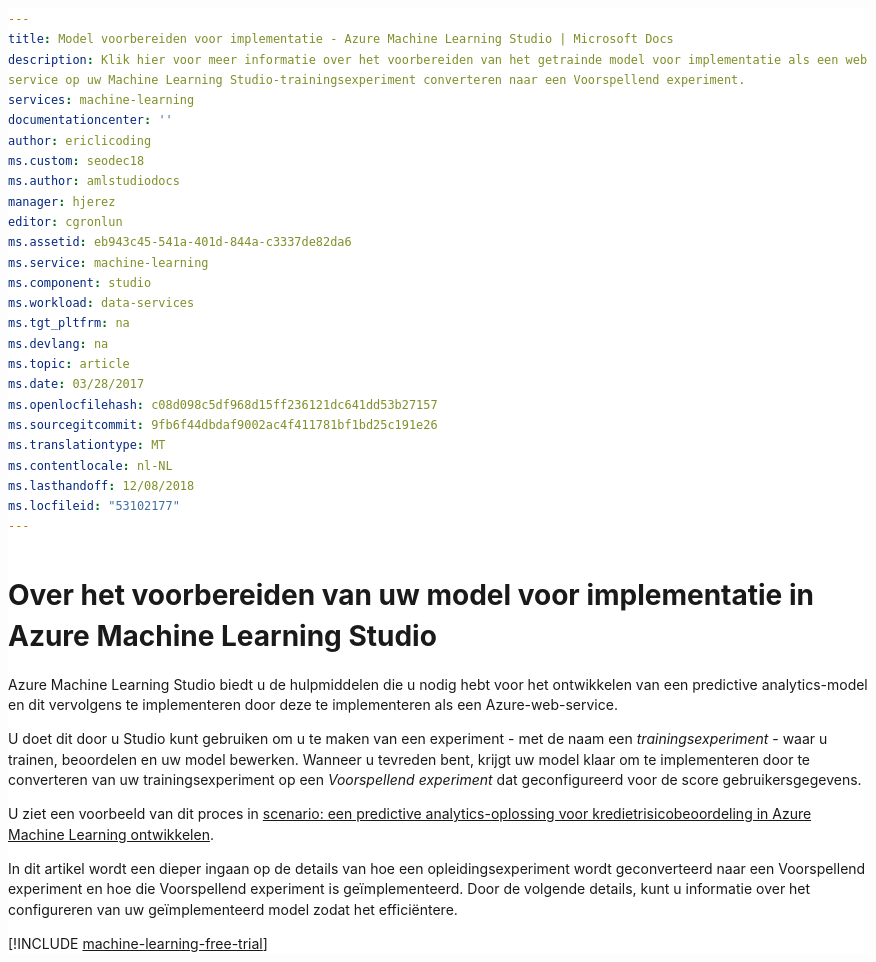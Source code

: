 ```yaml
---
title: Model voorbereiden voor implementatie - Azure Machine Learning Studio | Microsoft Docs
description: Klik hier voor meer informatie over het voorbereiden van het getrainde model voor implementatie als een webservice op uw Machine Learning Studio-trainingsexperiment converteren naar een Voorspellend experiment.
services: machine-learning
documentationcenter: ''
author: ericlicoding
ms.custom: seodec18
ms.author: amlstudiodocs
manager: hjerez
editor: cgronlun
ms.assetid: eb943c45-541a-401d-844a-c3337de82da6
ms.service: machine-learning
ms.component: studio
ms.workload: data-services
ms.tgt_pltfrm: na
ms.devlang: na
ms.topic: article
ms.date: 03/28/2017
ms.openlocfilehash: c08d098c5df968d15ff236121dc641dd53b27157
ms.sourcegitcommit: 9fb6f44dbdaf9002ac4f411781bf1bd25c191e26
ms.translationtype: MT
ms.contentlocale: nl-NL
ms.lasthandoff: 12/08/2018
ms.locfileid: "53102177"
---
```

# <a name="how-to-prepare-your-model-for-deployment-in-azure-machine-learning-studio"></a>Over het voorbereiden van uw model voor implementatie in Azure Machine Learning Studio

Azure Machine Learning Studio biedt u de hulpmiddelen die u nodig hebt voor het ontwikkelen van een predictive analytics-model en dit vervolgens te implementeren door deze te implementeren als een Azure-web-service.

U doet dit door u Studio kunt gebruiken om u te maken van een experiment - met de naam een *trainingsexperiment* - waar u trainen, beoordelen en uw model bewerken. Wanneer u tevreden bent, krijgt uw model klaar om te implementeren door te converteren van uw trainingsexperiment op een *Voorspellend experiment* dat geconfigureerd voor de score gebruikersgegevens.

U ziet een voorbeeld van dit proces in [scenario: een predictive analytics-oplossing voor kredietrisicobeoordeling in Azure Machine Learning ontwikkelen](walkthrough-develop-predictive-solution.md).

In dit artikel wordt een dieper ingaan op de details van hoe een opleidingsexperiment wordt geconverteerd naar een Voorspellend experiment en hoe die Voorspellend experiment is geïmplementeerd. Door de volgende details, kunt u informatie over het configureren van uw geïmplementeerd model zodat het efficiëntere.

[!INCLUDE [machine-learning-free-trial](../../../includes/machine-learning-free-trial.md)]
